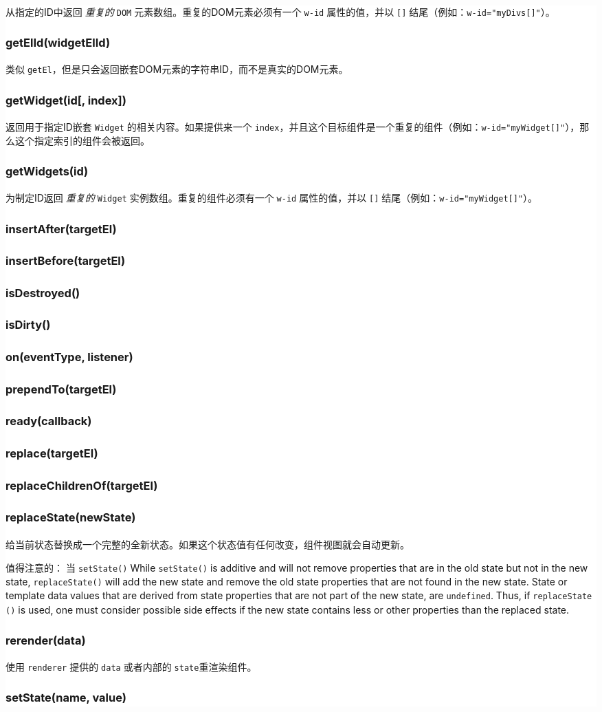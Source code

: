 从指定的ID中返回 _重复的_ `DOM` 元素数组。重复的DOM元素必须有一个 `w-id` 属性的值，并以 `[]` 结尾（例如：`w-id="myDivs[]"`）。

### getElId(widgetElId)

类似 `getEl`，但是只会返回嵌套DOM元素的字符串ID，而不是真实的DOM元素。

### getWidget(id[, index])

返回用于指定ID嵌套  `Widget` 的相关内容。如果提供来一个 `index`，并且这个目标组件是一个重复的组件（例如：`w-id="myWidget[]"`），那么这个指定索引的组件会被返回。

### getWidgets(id)

为制定ID返回 _重复的_ `Widget` 实例数组。重复的组件必须有一个 `w-id` 属性的值，并以 `[]` 结尾（例如：`w-id="myWidget[]"`）。

### insertAfter(targetEl)

### insertBefore(targetEl)

### isDestroyed()

### isDirty()

### on(eventType, listener)

### prependTo(targetEl)

### ready(callback)

### replace(targetEl)

### replaceChildrenOf(targetEl)

### replaceState(newState)

给当前状态替换成一个完整的全新状态。如果这个状态值有任何改变，组件视图就会自动更新。

值得注意的：
当 `setState()` 
While `setState()` is additive and will not remove properties that are in the old state but not in the new state, `replaceState()` will add the new state and remove the old state properties that are not found in the new state. State or template data values that are derived from state properties that are not part of the new state, are `undefined`. Thus, if `replaceState()` is used, one must consider possible side effects if the new state contains less or other properties than the replaced state.

### rerender(data)

使用 `renderer` 提供的 `data` 或者内部的 `state`重渲染组件。

### setState(name, value)
